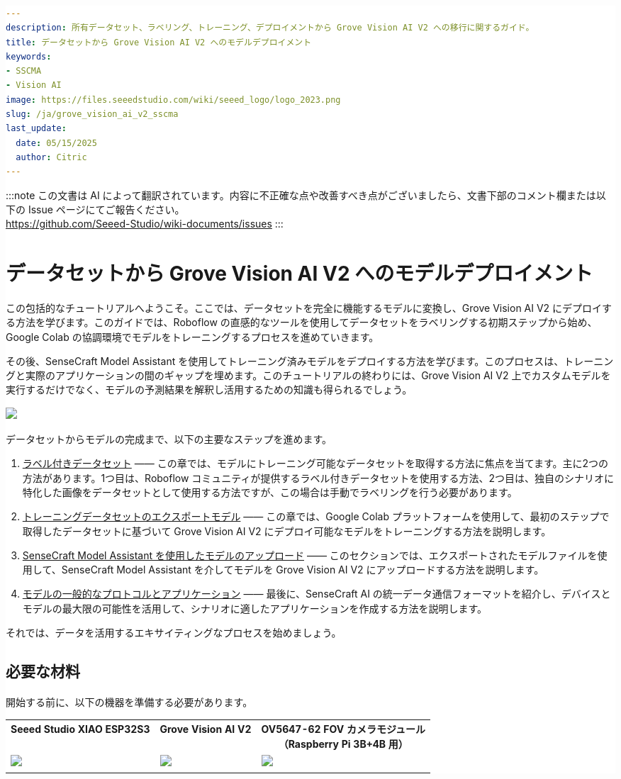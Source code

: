 ```yaml
---
description: 所有データセット、ラベリング、トレーニング、デプロイメントから Grove Vision AI V2 への移行に関するガイド。
title: データセットから Grove Vision AI V2 へのモデルデプロイメント
keywords:
- SSCMA
- Vision AI
image: https://files.seeedstudio.com/wiki/seeed_logo/logo_2023.png
slug: /ja/grove_vision_ai_v2_sscma
last_update:
  date: 05/15/2025
  author: Citric
---
```

:::note
この文書は AI によって翻訳されています。内容に不正確な点や改善すべき点がございましたら、文書下部のコメント欄または以下の Issue ページにてご報告ください。  
https://github.com/Seeed-Studio/wiki-documents/issues
:::

# データセットから Grove Vision AI V2 へのモデルデプロイメント

この包括的なチュートリアルへようこそ。ここでは、データセットを完全に機能するモデルに変換し、Grove Vision AI V2 にデプロイする方法を学びます。このガイドでは、Roboflow の直感的なツールを使用してデータセットをラベリングする初期ステップから始め、Google Colab の協調環境でモデルをトレーニングするプロセスを進めていきます。

その後、SenseCraft Model Assistant を使用してトレーニング済みモデルをデプロイする方法を学びます。このプロセスは、トレーニングと実際のアプリケーションの間のギャップを埋めます。このチュートリアルの終わりには、Grove Vision AI V2 上でカスタムモデルを実行するだけでなく、モデルの予測結果を解釈し活用するための知識も得られるでしょう。

<div style={{textAlign:'center'}}><img src="https://files.seeedstudio.com/wiki/visionai_v2_train_model/0.png" style={{width:1000, height:'auto'}}/></div>

データセットからモデルの完成まで、以下の主要なステップを進めます。

1. [ラベル付きデータセット](#labelled-datasets) —— この章では、モデルにトレーニング可能なデータセットを取得する方法に焦点を当てます。主に2つの方法があります。1つ目は、Roboflow コミュニティが提供するラベル付きデータセットを使用する方法、2つ目は、独自のシナリオに特化した画像をデータセットとして使用する方法ですが、この場合は手動でラベリングを行う必要があります。

2. [トレーニングデータセットのエクスポートモデル](#training-dataset-exported-model) —— この章では、Google Colab プラットフォームを使用して、最初のステップで取得したデータセットに基づいて Grove Vision AI V2 にデプロイ可能なモデルをトレーニングする方法を説明します。

3. [SenseCraft Model Assistant を使用したモデルのアップロード](#upload-models-via-sensecraft-model-assistant) —— このセクションでは、エクスポートされたモデルファイルを使用して、SenseCraft Model Assistant を介してモデルを Grove Vision AI V2 にアップロードする方法を説明します。

4. [モデルの一般的なプロトコルとアプリケーション](#common-protocols-and-applications-of-the-model) —— 最後に、SenseCraft AI の統一データ通信フォーマットを紹介し、デバイスとモデルの最大限の可能性を活用して、シナリオに適したアプリケーションを作成する方法を説明します。

それでは、データを活用するエキサイティングなプロセスを始めましょう。

## 必要な材料

開始する前に、以下の機器を準備する必要があります。

<div class="table-center">
	<table align="center">
		<tr>
			<th>Seeed Studio XIAO ESP32S3</th>
			<th>Grove Vision AI V2</th>
			<th>OV5647-62 FOV カメラモジュール<br />（Raspberry Pi 3B+4B 用）</th>
		</tr>
		<tr>
			<td><div style={{textAlign:'center'}}><img src="https://files.seeedstudio.com/wiki/SeeedStudio-XIAO-ESP32S3/img/xiaoesp32s3.jpg" style={{width:250, height:'auto'}}/></div></td>
			<td><div style={{textAlign:'center'}}><img src="https://files.seeedstudio.com/wiki/grove-vision-ai-v2/14.jpg" style={{width:250, height:'auto'}}/></div></td>
			<td><div style={{textAlign:'center'}}><img src="https://files.seeedstudio.com/wiki/grove-vision-ai-v2/11.png" style={{width:250, height:'auto'}}/></div></td>
		</tr>
		<tr>